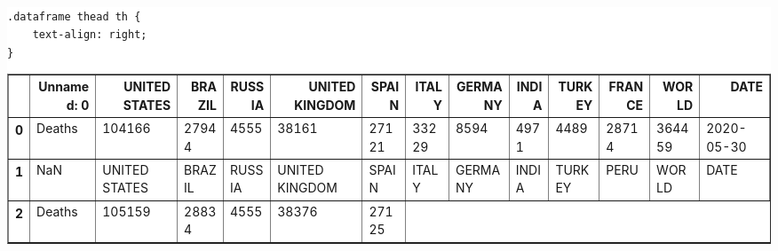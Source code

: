     .dataframe thead th {
        text-align: right;
    }
</style>
<table border="1" class="dataframe">
  <thead>
    <tr style="text-align: right;">
      <th></th>
      <th>Unnamed: 0</th>
      <th>UNITED STATES</th>
      <th>BRAZIL</th>
      <th>RUSSIA</th>
      <th>UNITED KINGDOM</th>
      <th>SPAIN</th>
      <th>ITALY</th>
      <th>GERMANY</th>
      <th>INDIA</th>
      <th>TURKEY</th>
      <th>FRANCE</th>
      <th>WORLD</th>
      <th>DATE</th>
    </tr>
  </thead>
  <tbody>
    <tr>
      <th>0</th>
      <td>Deaths</td>
      <td>104166</td>
      <td>27944</td>
      <td>4555</td>
      <td>38161</td>
      <td>27121</td>
      <td>33229</td>
      <td>8594</td>
      <td>4971</td>
      <td>4489</td>
      <td>28714</td>
      <td>364459</td>
      <td>2020-05-30</td>
    </tr>
    <tr>
      <th>1</th>
      <td>NaN</td>
      <td>UNITED STATES</td>
      <td>BRAZIL</td>
      <td>RUSSIA</td>
      <td>UNITED KINGDOM</td>
      <td>SPAIN</td>
      <td>ITALY</td>
      <td>GERMANY</td>
      <td>INDIA</td>
      <td>TURKEY</td>
      <td>PERU</td>
      <td>WORLD</td>
      <td>DATE</td>
    </tr>
    <tr>
      <th>2</th>
      <td>Deaths</td>
      <td>105159</td>
      <td>28834</td>
      <td>4555</td>
      <td>38376</td>
      <td>27125</td>